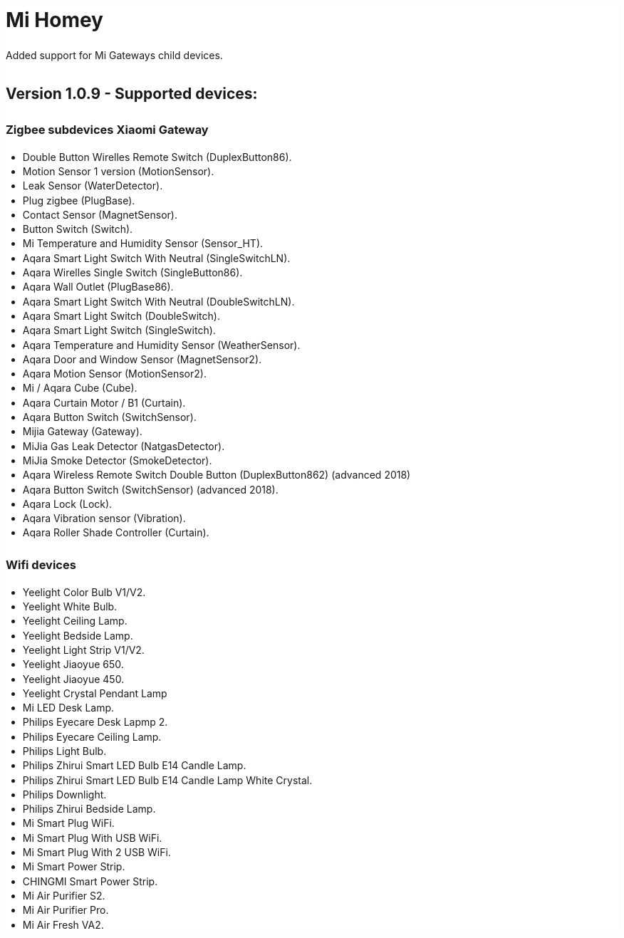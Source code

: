 # Mi Homey

Added support for Mi Gateways child devices.

## Version 1.0.9 - Supported devices:

### Zigbee subdevices Xiaomi Gateway

- Double Button Wirelles Remote Switch (DuplexButton86).
- Motion Sensor 1 version (MotionSensor).
- Leak Sensor (WaterDetector).
- Plug zigbee (PlugBase).
- Contact Sensor (MagnetSensor).
- Button Switch (Switch).
- Mi Temperature and Humidity Sensor (Sensor_HT).
- Aqara Smart Light Switch With Neutral (SingleSwitchLN).
- Aqara Wirelles Single Switch (SingleButton86).
- Aqara Wall Outlet (PlugBase86).
- Aqara Smart Light Switch With Neutral (DoubleSwitchLN).
- Aqara Smart Light Switch (DoubleSwitch).
- Aqara Smart Light Switch (SingleSwitch).
- Aqara Temperature and Humidity Sensor (WeatherSensor).
- Aqara Door and Window Sensor (MagnetSensor2).
- Aqara Motion Sensor (MotionSensor2).
- Mi / Aqara Cube (Cube).
- Aqara Curtain Motor / B1 (Curtain).
- Aqara Button Switch (SwitchSensor).
- Mijia Gateway (Gateway).
- MiJia Gas Leak Detector (NatgasDetector).
- MiJia Smoke Detector (SmokeDetector).
- Aqara Wireless Remote Switch Double Button (DuplexButton862) (advanced 2018)
- Aqara Button Switch (SwitchSensor) (advanced 2018).
- Aqara Lock (Lock).
- Aqara Vibration sensor (Vibration).
- Aqara Roller Shade Controller (Curtain).

### Wifi devices

- Yeelight Color Bulb V1/V2.
- Yeelight White Bulb.
- Yeelight Ceiling Lamp.
- Yeelight Bedside Lamp.
- Yeelight Light Strip V1/V2.
- Yeelight Jiaoyue 650.
- Yeelight Jiaoyue 450.
- Yeelight Crystal Pendant Lamp
- Mi LED Desk Lamp.
- Philips Eyecare Desk Lapmp 2.
- Philips Eyecare Ceiling Lamp.
- Philips Light Bulb.
- Philips Zhirui Smart LED Bulb E14 Candle Lamp.
- Philips Zhirui Smart LED Bulb E14 Candle Lamp White Crystal.
- Philips Downlight.
- Philips Zhirui Bedside Lamp.
- Mi Smart Plug WiFi.
- Mi Smart Plug With USB WiFi.
- Mi Smart Plug With 2 USB WiFi.
- Mi Smart Power Strip.
- CHINGMI Smart Power Strip.
- Mi Air Purifier S2.
- Mi Air Purifier Pro.
- Mi Air Fresh VA2.